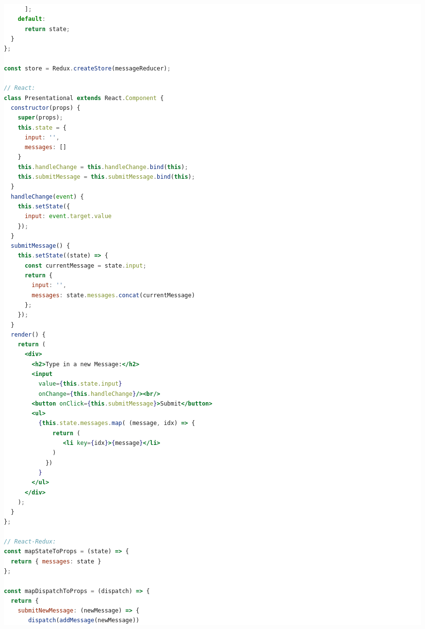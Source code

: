 ```jsx
      ];
    default:
      return state;
  }
};

const store = Redux.createStore(messageReducer);

// React:
class Presentational extends React.Component {
  constructor(props) {
    super(props);
    this.state = {
      input: '',
      messages: []
    }
    this.handleChange = this.handleChange.bind(this);
    this.submitMessage = this.submitMessage.bind(this);
  }
  handleChange(event) {
    this.setState({
      input: event.target.value
    });
  }
  submitMessage() {
    this.setState((state) => {
      const currentMessage = state.input;
      return {
        input: '',
        messages: state.messages.concat(currentMessage)
      };
    });
  }
  render() {
    return (
      <div>
        <h2>Type in a new Message:</h2>
        <input
          value={this.state.input}
          onChange={this.handleChange}/><br/>
        <button onClick={this.submitMessage}>Submit</button>
        <ul>
          {this.state.messages.map( (message, idx) => {
              return (
                 <li key={idx}>{message}</li>
              )
            })
          }
        </ul>
      </div>
    );
  }
};

// React-Redux:
const mapStateToProps = (state) => {
  return { messages: state }
};

const mapDispatchToProps = (dispatch) => {
  return {
    submitNewMessage: (newMessage) => {
       dispatch(addMessage(newMessage))
```